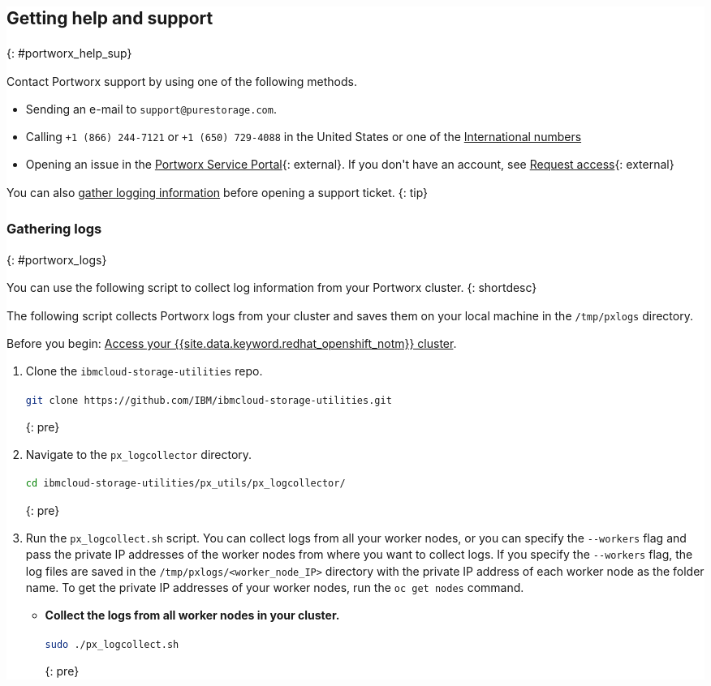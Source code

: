 

## Getting help and support
{: #portworx_help_sup}

Contact Portworx support by using one of the following methods.

- Sending an e-mail to `support@purestorage.com`.

- Calling `+1 (866) 244-7121` or `+1 (650) 729-4088` in the United States or one of the [International numbers](https://support.purestorage.com/Pure_Storage_Technical_Services/Technical_Services_Information/Contact_Us)

- Opening an issue in the [Portworx Service Portal](https://pure1.purestorage.com/support){: external}. If you don't have an account, see [Request access](https://purestorage.force.com/customers/CustomerAccessRequest){: external}

You can also [gather logging information](/docs/containers?topic=containers-portworx#portworx_logs) before opening a support ticket.
{: tip}

### Gathering logs
{: #portworx_logs}

You can use the following script to collect log information from your Portworx cluster.
{: shortdesc}

The following script collects Portworx logs from your cluster and saves them on your local machine in the `/tmp/pxlogs` directory.

Before you begin: [Access your {{site.data.keyword.redhat_openshift_notm}} cluster](/docs/openshift?topic=openshift-access_cluster).

1. Clone the `ibmcloud-storage-utilities` repo.
    ```sh
    git clone https://github.com/IBM/ibmcloud-storage-utilities.git
    ```
    {: pre}

2. Navigate to the `px_logcollector` directory.
    ```sh
    cd ibmcloud-storage-utilities/px_utils/px_logcollector/ 
    ```
    {: pre}

3. Run the `px_logcollect.sh` script. You can collect logs from all your worker nodes, or you can specify the `--workers` flag and pass the private IP addresses of the worker nodes from where you want to collect logs. If you specify the `--workers` flag, the log files are saved in the `/tmp/pxlogs/<worker_node_IP>` directory with the private IP address of each worker node as the folder name. To get the private IP addresses of your worker nodes, run the `oc get nodes` command.

    * **Collect the logs from all worker nodes in your cluster.**

        ```sh
        sudo ./px_logcollect.sh
        ```
        {: pre}
